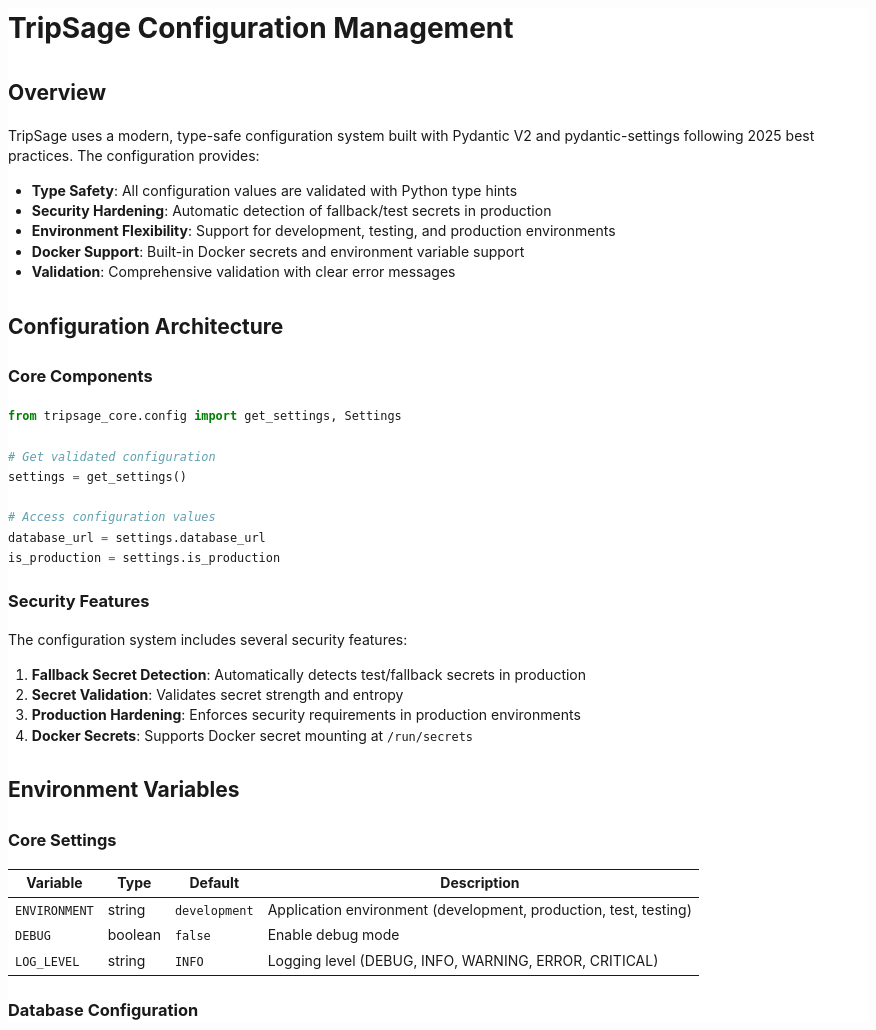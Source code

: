 # TripSage Configuration Management

## Overview

TripSage uses a modern, type-safe configuration system built with Pydantic V2 and pydantic-settings following 2025 best practices. The configuration provides:

- **Type Safety**: All configuration values are validated with Python type hints
- **Security Hardening**: Automatic detection of fallback/test secrets in production
- **Environment Flexibility**: Support for development, testing, and production environments
- **Docker Support**: Built-in Docker secrets and environment variable support
- **Validation**: Comprehensive validation with clear error messages

## Configuration Architecture

### Core Components

```python
from tripsage_core.config import get_settings, Settings

# Get validated configuration
settings = get_settings()

# Access configuration values
database_url = settings.database_url
is_production = settings.is_production
```

### Security Features

The configuration system includes several security features:

1. **Fallback Secret Detection**: Automatically detects test/fallback secrets in production
2. **Secret Validation**: Validates secret strength and entropy
3. **Production Hardening**: Enforces security requirements in production environments
4. **Docker Secrets**: Supports Docker secret mounting at `/run/secrets`

## Environment Variables

### Core Settings

| Variable | Type | Default | Description |
|----------|------|---------|-------------|
| `ENVIRONMENT` | string | `development` | Application environment (development, production, test, testing) |
| `DEBUG` | boolean | `false` | Enable debug mode |
| `LOG_LEVEL` | string | `INFO` | Logging level (DEBUG, INFO, WARNING, ERROR, CRITICAL) |

### Database Configuration
